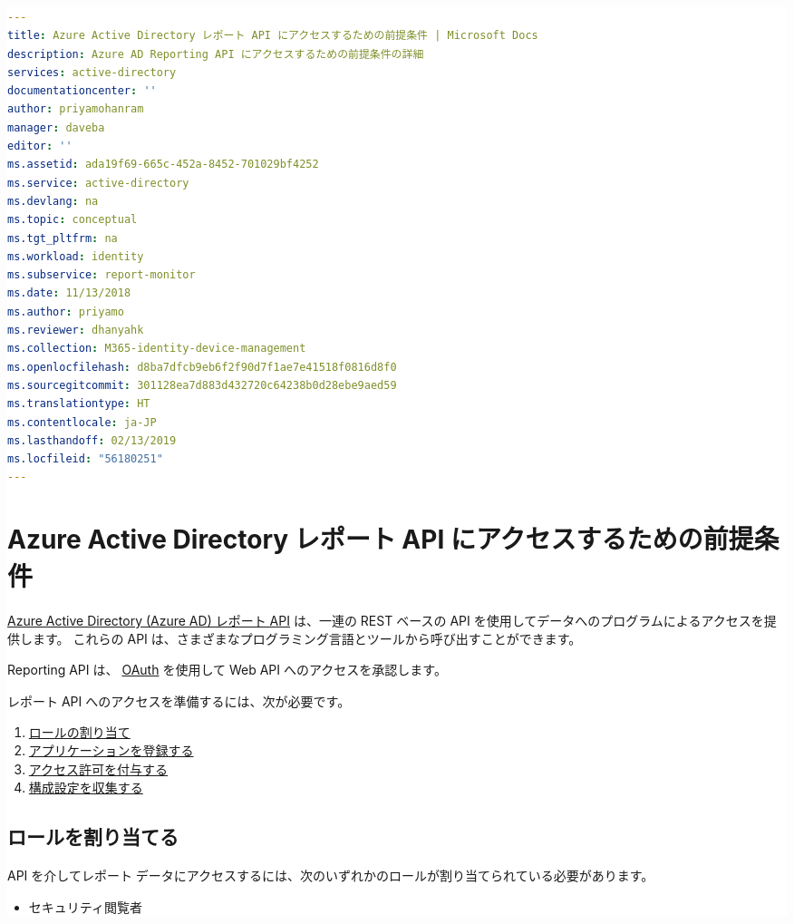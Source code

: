 ```yaml
---
title: Azure Active Directory レポート API にアクセスするための前提条件 | Microsoft Docs
description: Azure AD Reporting API にアクセスするための前提条件の詳細
services: active-directory
documentationcenter: ''
author: priyamohanram
manager: daveba
editor: ''
ms.assetid: ada19f69-665c-452a-8452-701029bf4252
ms.service: active-directory
ms.devlang: na
ms.topic: conceptual
ms.tgt_pltfrm: na
ms.workload: identity
ms.subservice: report-monitor
ms.date: 11/13/2018
ms.author: priyamo
ms.reviewer: dhanyahk
ms.collection: M365-identity-device-management
ms.openlocfilehash: d8ba7dfcb9eb6f2f90d7f1ae7e41518f0816d8f0
ms.sourcegitcommit: 301128ea7d883d432720c64238b0d28ebe9aed59
ms.translationtype: HT
ms.contentlocale: ja-JP
ms.lasthandoff: 02/13/2019
ms.locfileid: "56180251"
---
```

# <a name="prerequisites-to-access-the-azure-active-directory-reporting-api"></a>Azure Active Directory レポート API にアクセスするための前提条件

[Azure Active Directory (Azure AD) レポート API](https://msdn.microsoft.com/library/azure/ad/graph/howto/azure-ad-reports-and-events-preview) は、一連の REST ベースの API を使用してデータへのプログラムによるアクセスを提供します。 これらの API は、さまざまなプログラミング言語とツールから呼び出すことができます。

Reporting API は、 [OAuth](https://msdn.microsoft.com/library/azure/dn645545.aspx) を使用して Web API へのアクセスを承認します。

レポート API へのアクセスを準備するには、次が必要です。

1. [ロールの割り当て](#assign-roles)
2. [アプリケーションを登録する](#register-an-application)
3. [アクセス許可を付与する](#grant-permissions)
4. [構成設定を収集する](#gather-configuration-settings)

## <a name="assign-roles"></a>ロールを割り当てる

API を介してレポート データにアクセスするには、次のいずれかのロールが割り当てられている必要があります。

- セキュリティ閲覧者
